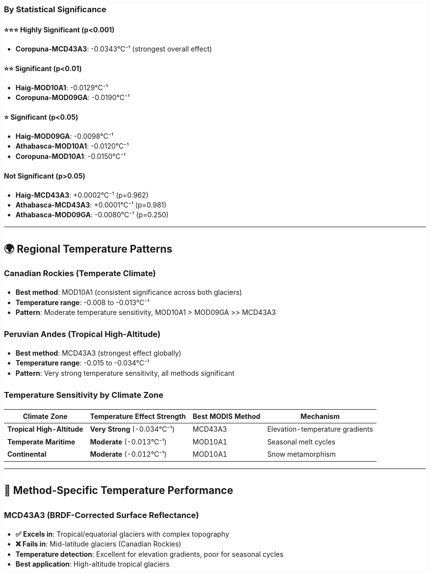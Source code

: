 ### **By Statistical Significance**

#### **⭐⭐⭐ Highly Significant (p<0.001)**
- **Coropuna-MCD43A3**: -0.0343°C⁻¹ (strongest overall effect)

#### **⭐⭐ Significant (p<0.01)**
- **Haig-MOD10A1**: -0.0129°C⁻¹ 
- **Coropuna-MOD09GA**: -0.0190°C⁻¹

#### **⭐ Significant (p<0.05)**
- **Haig-MOD09GA**: -0.0098°C⁻¹
- **Athabasca-MOD10A1**: -0.0120°C⁻¹
- **Coropuna-MOD10A1**: -0.0150°C⁻¹

#### **Not Significant (p>0.05)**
- **Haig-MCD43A3**: +0.0002°C⁻¹ (p=0.962)
- **Athabasca-MCD43A3**: +0.0001°C⁻¹ (p=0.981)
- **Athabasca-MOD09GA**: -0.0080°C⁻¹ (p=0.250)

---

## **🌍 Regional Temperature Patterns**

### **Canadian Rockies (Temperate Climate)**
- **Best method**: MOD10A1 (consistent significance across both glaciers)
- **Temperature range**: -0.008 to -0.013°C⁻¹
- **Pattern**: Moderate temperature sensitivity, MOD10A1 > MOD09GA >> MCD43A3

### **Peruvian Andes (Tropical High-Altitude)**
- **Best method**: MCD43A3 (strongest effect globally)
- **Temperature range**: -0.015 to -0.034°C⁻¹  
- **Pattern**: Very strong temperature sensitivity, all methods significant

### **Temperature Sensitivity by Climate Zone**

| Climate Zone | Temperature Effect Strength | Best MODIS Method | Mechanism |
|-------------|----------------------------|------------------|-----------|
| **Tropical High-Altitude** | **Very Strong** (-0.034°C⁻¹) | MCD43A3 | Elevation-temperature gradients |
| **Temperate Maritime** | **Moderate** (-0.013°C⁻¹) | MOD10A1 | Seasonal melt cycles |
| **Continental** | **Moderate** (-0.012°C⁻¹) | MOD10A1 | Snow metamorphism |

---

## **🔬 Method-Specific Temperature Performance**

### **MCD43A3 (BRDF-Corrected Surface Reflectance)**
- **✅ Excels in**: Tropical/equatorial glaciers with complex topography
- **❌ Fails in**: Mid-latitude glaciers (Canadian Rockies)
- **Temperature detection**: Excellent for elevation gradients, poor for seasonal cycles
- **Best application**: High-altitude tropical glaciers
